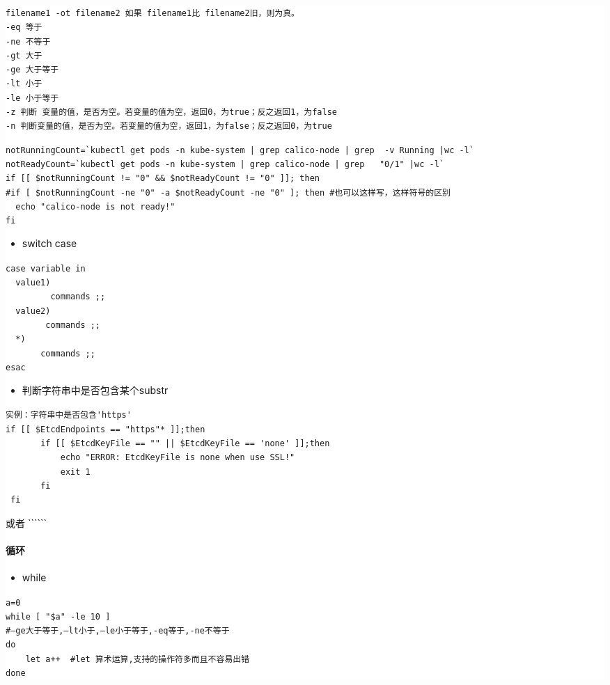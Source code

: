 ```
filename1 -ot filename2 如果 filename1比 filename2旧，则为真。
-eq 等于
-ne 不等于
-gt 大于
-ge 大于等于
-lt 小于
-le 小于等于
-z 判断 变量的值，是否为空。若变量的值为空，返回0，为true；反之返回1，为false
-n 判断变量的值，是否为空。若变量的值为空，返回1，为false；反之返回0，为true
```

```
notRunningCount=`kubectl get pods -n kube-system | grep calico-node | grep  -v Running |wc -l`
notReadyCount=`kubectl get pods -n kube-system | grep calico-node | grep   "0/1" |wc -l`
if [[ $notRunningCount != "0" && $notReadyCount != "0" ]]; then
#if [ $notRunningCount -ne "0" -a $notReadyCount -ne "0" ]; then #也可以这样写，这样符号的区别
  echo "calico-node is not ready!"
fi
```

* switch case
```
case variable in
  value1)
         commands ;;
  value2)
        commands ;;
  *)
       commands ;;
esac
```

* 判断字符串中是否包含某个substr
```
实例：字符串中是否包含'https'
if [[ $EtcdEndpoints == "https"* ]];then
       if [[ $EtcdKeyFile == "" || $EtcdKeyFile == 'none' ]];then
	       echo "ERROR: EtcdKeyFile is none when use SSL!"
		   exit 1   
       fi   
 fi
 ```
或者 ``````


#### 循环
* while
```
a=0
while [ "$a" -le 10 ]
#–ge大于等于,–lt小于,–le小于等于,-eq等于,-ne不等于
do
    let a++  #let 算术运算,支持的操作符多而且不容易出错
done
```
